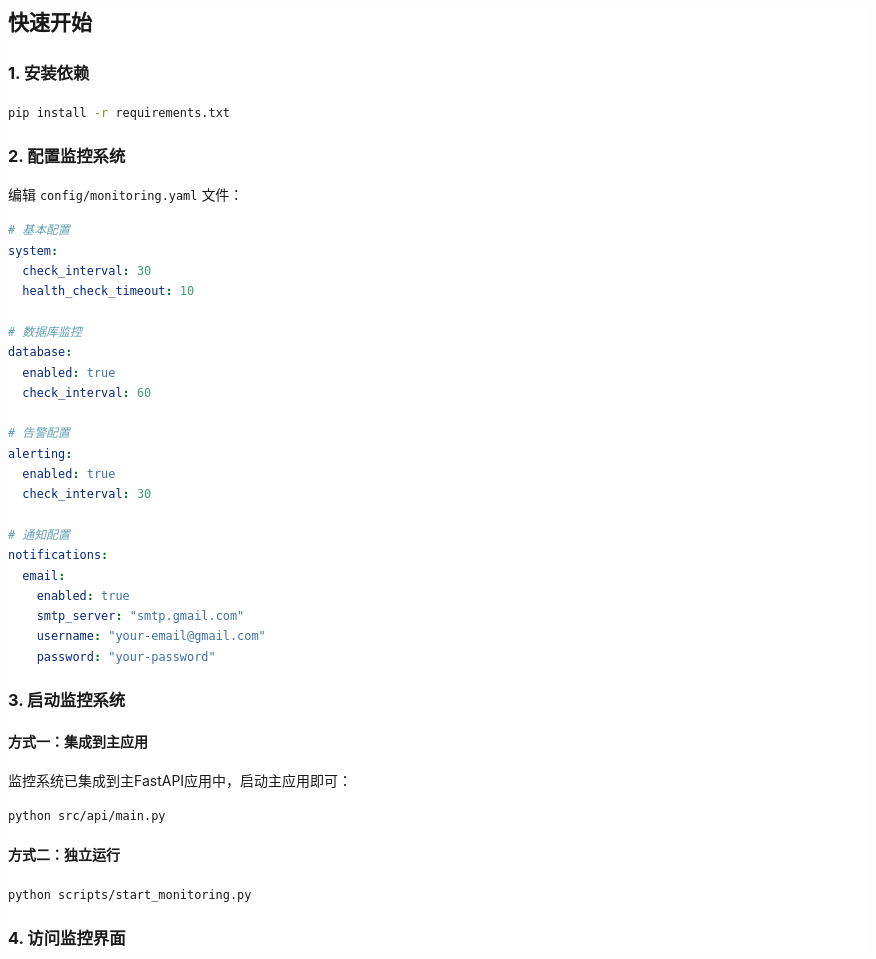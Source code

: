 ## 快速开始

### 1. 安装依赖

```bash
pip install -r requirements.txt
```

### 2. 配置监控系统

编辑 `config/monitoring.yaml` 文件：

```yaml
# 基本配置
system:
  check_interval: 30
  health_check_timeout: 10

# 数据库监控
database:
  enabled: true
  check_interval: 60

# 告警配置
alerting:
  enabled: true
  check_interval: 30

# 通知配置
notifications:
  email:
    enabled: true
    smtp_server: "smtp.gmail.com"
    username: "your-email@gmail.com"
    password: "your-password"
```

### 3. 启动监控系统

#### 方式一：集成到主应用

监控系统已集成到主FastAPI应用中，启动主应用即可：

```bash
python src/api/main.py
```

#### 方式二：独立运行

```bash
python scripts/start_monitoring.py
```

### 4. 访问监控界面
